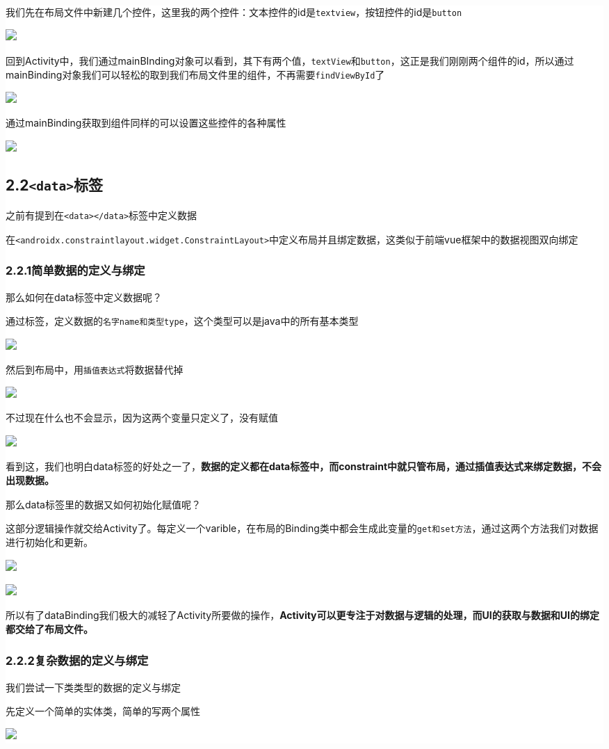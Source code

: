 我们先在布局文件中新建几个控件，这里我的两个控件：文本控件的id是`textview`，按钮控件的id是`button`

![](http://starrylixu.oss-cn-beijing.aliyuncs.com/43b20f7e9efeb7c5ccf0d8131895d3fe.png)

回到Activity中，我们通过mainBInding对象可以看到，其下有两个值，`textView`和`button`，这正是我们刚刚两个组件的id，所以通过mainBinding对象我们可以轻松的取到我们布局文件里的组件，不再需要`findViewById`了

![](http://starrylixu.oss-cn-beijing.aliyuncs.com/473dad01c3def2861198c38413492838.png)

通过mainBinding获取到组件同样的可以设置这些控件的各种属性

![](http://starrylixu.oss-cn-beijing.aliyuncs.com/dfd2b47a2050d2c071d092d7b11293dc.png)

## 2.2`<data>`标签

之前有提到在`<data></data>`标签中定义数据

在`<androidx.constraintlayout.widget.ConstraintLayout>`中定义布局并且绑定数据，这类似于前端vue框架中的数据视图双向绑定

### 2.2.1简单数据的定义与绑定

那么如何在data标签中定义数据呢？

通过标签，定义数据的`名字name和类型type`，这个类型可以是java中的所有基本类型

![](http://starrylixu.oss-cn-beijing.aliyuncs.com/4d396c74d1a9bbf50b571ab25370d85e.png)

然后到布局中，用`插值表达式`将数据替代掉

![](http://starrylixu.oss-cn-beijing.aliyuncs.com/59994717eced0fcfa9eeabdfd5f89ac9.png)

不过现在什么也不会显示，因为这两个变量只定义了，没有赋值

![](http://starrylixu.oss-cn-beijing.aliyuncs.com/bf5f41dcad1e047060c8e718061e1e25.png)

看到这，我们也明白data标签的好处之一了，**数据的定义都在data标签中，而constraint中就只管布局，通过插值表达式来绑定数据，不会出现数据。**

那么data标签里的数据又如何初始化赋值呢？

这部分逻辑操作就交给Activity了。每定义一个varible，在布局的Binding类中都会生成此变量的`get和set方法`，通过这两个方法我们对数据进行初始化和更新。

![](http://starrylixu.oss-cn-beijing.aliyuncs.com/162e05b535d63dd13efd9ef455a4b983.png)

![](http://starrylixu.oss-cn-beijing.aliyuncs.com/0bf8873880add8a818a81cc02288ecc7.png)

所以有了dataBinding我们极大的减轻了Activity所要做的操作，**Activity可以更专注于对数据与逻辑的处理，而UI的获取与数据和UI的绑定都交给了布局文件。**

### 2.2.2复杂数据的定义与绑定

我们尝试一下类类型的数据的定义与绑定

先定义一个简单的实体类，简单的写两个属性

![](http://starrylixu.oss-cn-beijing.aliyuncs.com/3f6025545a13ebd3a950558f9a1d0401.png)
